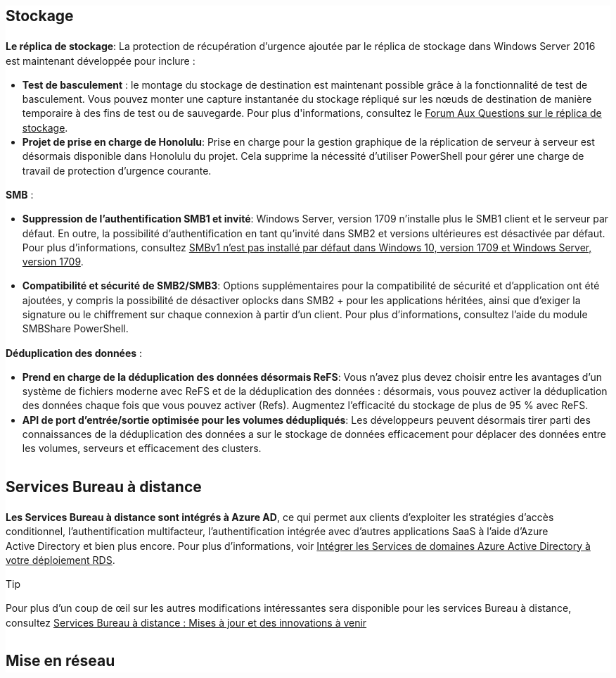 ## <a name="storage"></a>Stockage

**Le réplica de stockage**: La protection de récupération d’urgence ajoutée par le réplica de stockage dans Windows Server 2016 est maintenant développée pour inclure :
- **Test de basculement** : le montage du stockage de destination est maintenant possible grâce à la fonctionnalité de test de basculement. Vous pouvez monter une capture instantanée du stockage répliqué sur les nœuds de destination de manière temporaire à des fins de test ou de sauvegarde.  Pour plus d'informations, consultez le [Forum Aux Questions sur le réplica de stockage](https://aka.ms/srfaq). 
- **Projet de prise en charge de Honolulu**: Prise en charge pour la gestion graphique de la réplication de serveur à serveur est désormais disponible dans Honolulu du projet. Cela supprime la nécessité d’utiliser PowerShell pour gérer une charge de travail de protection d’urgence courante.

**SMB** : 
- **Suppression de l’authentification SMB1 et invité**: Windows Server, version 1709 n’installe plus le SMB1 client et le serveur par défaut. En outre, la possibilité d’authentification en tant qu’invité dans SMB2 et versions ultérieures est désactivée par défaut. Pour plus d’informations, consultez [SMBv1 n’est pas installé par défaut dans Windows 10, version 1709 et Windows Server, version 1709](https://support.microsoft.com/help/4034314/smbv1-is-not-installed-by-default-in-windows-10-rs3-and-windows-server). 

- **Compatibilité et sécurité de SMB2/SMB3**: Options supplémentaires pour la compatibilité de sécurité et d’application ont été ajoutées, y compris la possibilité de désactiver oplocks dans SMB2 + pour les applications héritées, ainsi que d’exiger la signature ou le chiffrement sur chaque connexion à partir d’un client. Pour plus d’informations, consultez l’aide du module SMBShare PowerShell.

**Déduplication des données** : 
- **Prend en charge de la déduplication des données désormais ReFS**: Vous n’avez plus devez choisir entre les avantages d’un système de fichiers moderne avec ReFS et de la déduplication des données : désormais, vous pouvez activer la déduplication des données chaque fois que vous pouvez activer (Refs). Augmentez l’efficacité du stockage de plus de 95 % avec ReFS.
- **API de port d’entrée/sortie optimisée pour les volumes dédupliqués**: Les développeurs peuvent désormais tirer parti des connaissances de la déduplication des données a sur le stockage de données efficacement pour déplacer des données entre les volumes, serveurs et efficacement des clusters.

## <a name="remote-desktop-services-rds"></a>Services Bureau à distance

**Les Services Bureau à distance sont intégrés à Azure AD**, ce qui permet aux clients d’exploiter les stratégies d’accès conditionnel, l’authentification multifacteur, l’authentification intégrée avec d’autres applications SaaS à l’aide d’Azure Active Directory et bien plus encore. Pour plus d’informations, voir [Intégrer les Services de domaines Azure Active Directory à votre déploiement RDS](https://docs.microsoft.com/windows-server/remote/remote-desktop-services/rds-azure-adds).

>[!TIP]
>Pour plus d’un coup de œil sur les autres modifications intéressantes sera disponible pour les services Bureau à distance, consultez [Services Bureau à distance : Mises à jour et des innovations à venir](https://blogs.technet.microsoft.com/enterprisemobility/2017/09/20/first-look-at-updates-coming-to-remote-desktop-services/)

## <a name="networking"></a>Mise en réseau
